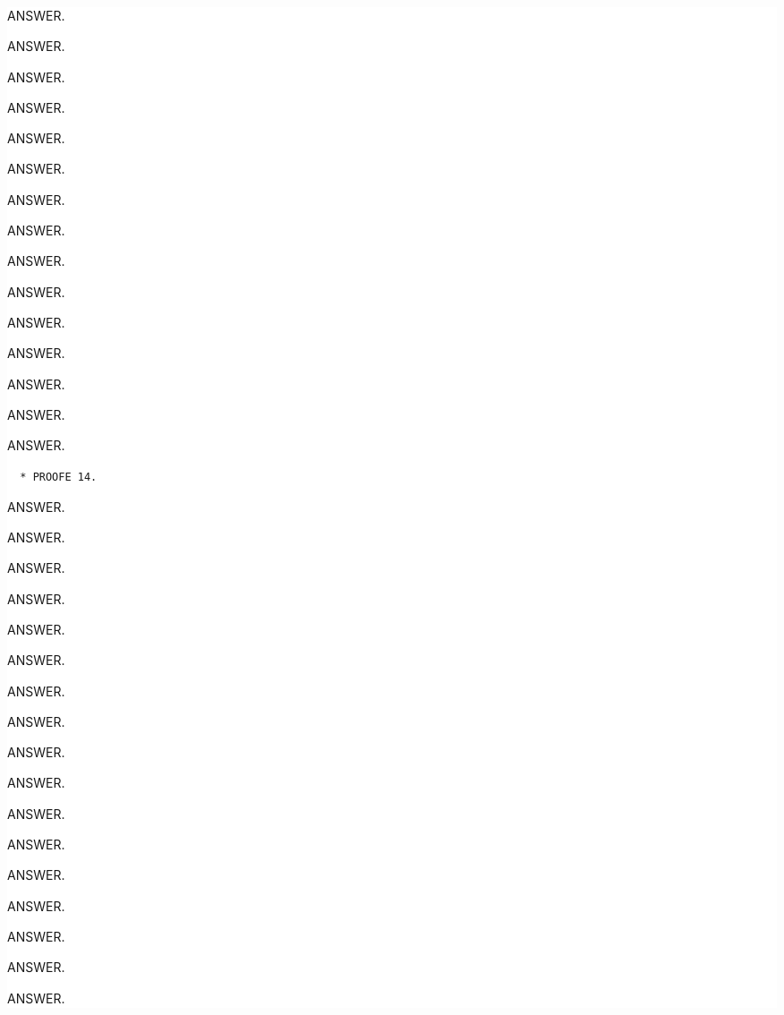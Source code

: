 ANSWER.

ANSWER.

ANSWER.

ANSWER.

ANSWER.

ANSWER.

ANSWER.

ANSWER.

ANSWER.

ANSWER.

ANSWER.

ANSWER.

ANSWER.

ANSWER.

ANSWER.

      * PROOFE 14.

ANSWER.

ANSWER.

ANSWER.

ANSWER.

ANSWER.

ANSWER.

ANSWER.

ANSWER.

ANSWER.

ANSWER.

ANSWER.

ANSWER.

ANSWER.

ANSWER.

ANSWER.

ANSWER.

ANSWER.
